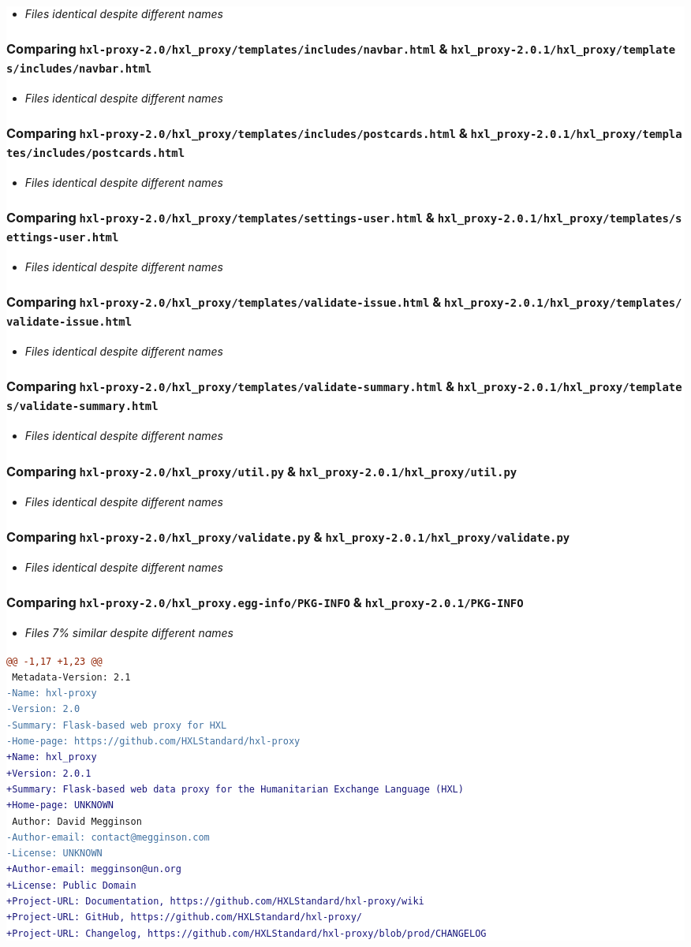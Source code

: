  * *Files identical despite different names*

### Comparing `hxl-proxy-2.0/hxl_proxy/templates/includes/navbar.html` & `hxl_proxy-2.0.1/hxl_proxy/templates/includes/navbar.html`

 * *Files identical despite different names*

### Comparing `hxl-proxy-2.0/hxl_proxy/templates/includes/postcards.html` & `hxl_proxy-2.0.1/hxl_proxy/templates/includes/postcards.html`

 * *Files identical despite different names*

### Comparing `hxl-proxy-2.0/hxl_proxy/templates/settings-user.html` & `hxl_proxy-2.0.1/hxl_proxy/templates/settings-user.html`

 * *Files identical despite different names*

### Comparing `hxl-proxy-2.0/hxl_proxy/templates/validate-issue.html` & `hxl_proxy-2.0.1/hxl_proxy/templates/validate-issue.html`

 * *Files identical despite different names*

### Comparing `hxl-proxy-2.0/hxl_proxy/templates/validate-summary.html` & `hxl_proxy-2.0.1/hxl_proxy/templates/validate-summary.html`

 * *Files identical despite different names*

### Comparing `hxl-proxy-2.0/hxl_proxy/util.py` & `hxl_proxy-2.0.1/hxl_proxy/util.py`

 * *Files identical despite different names*

### Comparing `hxl-proxy-2.0/hxl_proxy/validate.py` & `hxl_proxy-2.0.1/hxl_proxy/validate.py`

 * *Files identical despite different names*

### Comparing `hxl-proxy-2.0/hxl_proxy.egg-info/PKG-INFO` & `hxl_proxy-2.0.1/PKG-INFO`

 * *Files 7% similar despite different names*

```diff
@@ -1,17 +1,23 @@
 Metadata-Version: 2.1
-Name: hxl-proxy
-Version: 2.0
-Summary: Flask-based web proxy for HXL
-Home-page: https://github.com/HXLStandard/hxl-proxy
+Name: hxl_proxy
+Version: 2.0.1
+Summary: Flask-based web data proxy for the Humanitarian Exchange Language (HXL)
+Home-page: UNKNOWN
 Author: David Megginson
-Author-email: contact@megginson.com
-License: UNKNOWN
+Author-email: megginson@un.org
+License: Public Domain
+Project-URL: Documentation, https://github.com/HXLStandard/hxl-proxy/wiki
+Project-URL: GitHub, https://github.com/HXLStandard/hxl-proxy/
+Project-URL: Changelog, https://github.com/HXLStandard/hxl-proxy/blob/prod/CHANGELOG
```